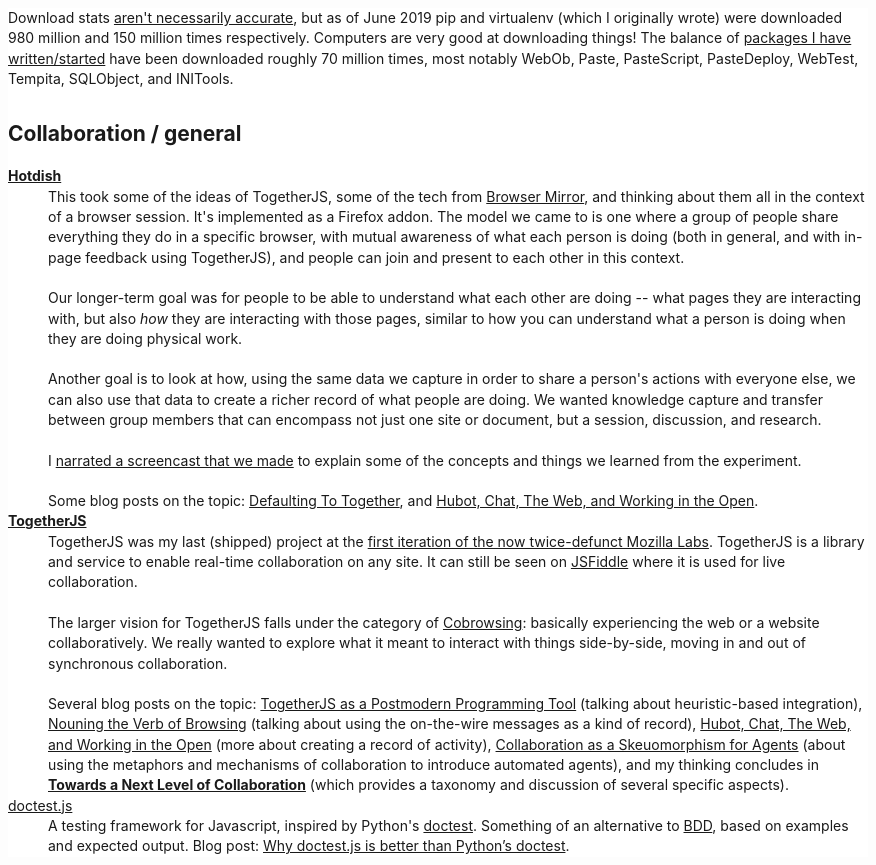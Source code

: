 Download stats [aren't necessarily accurate](https://packaging.python.org/guides/analyzing-pypi-package-downloads/), but as of June 2019 pip and virtualenv (which I originally wrote) were downloaded 980 million and 150 million times respectively. Computers are very good at downloading things! The balance of [packages I have written/started](https://gist.github.com/ianb/0a2fa5cd75f6d2ef04c71c546d2df692) have been downloaded roughly 70 million times, most notably WebOb, Paste, PasteScript, PasteDeploy, WebTest, Tempita, SQLObject, and INITools.

## <span id="collaboration">Collaboration / general</span>

<dl>

<dt><a id="hotdish" href="https://togetherjs.com/hotdish/"><strong>Hotdish</strong></a></dt>
<dd>This took some of the ideas of TogetherJS, some of the tech from <a href="https://github.com/mozilla/browsermirror">Browser Mirror</a>, and thinking about them all in the context of a browser session.  It's implemented as a Firefox addon.  The model we came to is one where a group of people share everything they do in a specific browser, with mutual awareness of what each person is doing (both in general, and with in-page feedback using TogetherJS), and people can join and present to each other in this context.  <br><br>  Our longer-term goal was for people to be able to understand what each other are doing -- what pages they are interacting with, but also <em>how</em> they are interacting with those pages, similar to how you can understand what a person is doing when they are doing physical work.  <br><br>  Another goal is to look at how, using the same data we capture in order to share a person's actions with everyone else, we can also use that data to create a richer record of what people are doing.  We wanted knowledge capture and transfer between group members that can encompass not just one site or document, but a session, discussion, and research. <br><br> I <a href="https://www.youtube.com/watch?v=8cJQBBHfF9c&feature=youtu.be&vq=hd720">narrated a screencast that we made</a> to explain some of the concepts and things we learned from the experiment.<br><br>
Some blog posts on the topic: <a href="https://www.ianbicking.org/blog/2014/02/defaulting-to-together.html">Defaulting To Together</a>, and <a href="https://www.ianbicking.org/blog/2014/02/hubot-chat-web-working-in-the-open.html">Hubot, Chat, The Web, and Working in the Open</a>.</dd>

<dt id="togetherjs"><a href="https://togetherjs.com"><strong>TogetherJS</strong></a></dt>
<dd>TogetherJS was my last (shipped) project at the <a href="https://www.ianbicking.org/blog/2014/09/professional-transitions.html">first iteration of the now twice-defunct Mozilla Labs</a>.  TogetherJS is a library and service to enable real-time collaboration on any site. It can still be seen on <a href="https://jsfiddle.net/">JSFiddle</a> where it is used for live collaboration.<br><br>
The larger vision for TogetherJS falls under the category of <a href="https://en.wikipedia.org/wiki/Cobrowsing">Cobrowsing</a>: basically experiencing the web or a website collaboratively. We really wanted to explore what it meant to interact with things side-by-side, moving in and out of synchronous collaboration.<br><br>
Several blog posts on the topic: <a href="https://www.ianbicking.org/blog/2013/10/togetherjs-a-postmodern-tool.html">TogetherJS as a Postmodern Programming Tool</a> (talking about heuristic-based integration), <a href="https://www.ianbicking.org/blog/2013/11/nouning-the-verb-of-browsing-and-activity.html">Nouning the Verb of Browsing</a> (talking about using the on-the-wire messages as a kind of record), <a href="https://www.ianbicking.org/blog/2014/02/hubot-chat-web-working-in-the-open.html">Hubot, Chat, The Web, and Working in the Open</a> (more about creating a record of activity), <a href="https://www.ianbicking.org/blog/2014/02/collaboration-as-a-skeuomorphism-for-agents.html">Collaboration as a Skeuomorphism for Agents</a> (about using the metaphors and mechanisms of collaboration to introduce automated agents), and my thinking concludes in <a href="https://www.ianbicking.org/blog/2014/03/towards-next-level-of-collaboration.html"><strong>Towards a Next Level of Collaboration</strong></a> (which provides a taxonomy and discussion of several specific aspects).</dd>

<dt><a href="http://doctestjs.org">doctest.js</a></dt>
<dd>A testing framework for Javascript, inspired by Python's <a href="http://docs.python.org/2/library/doctest.html">doctest</a>. Something of an alternative to <a href="http://en.wikipedia.org/wiki/Behavior-driven_development">BDD</a>, based on examples and expected output. Blog post: <a href="https://www.ianbicking.org/blog/2012/10/02/why-doctest-js-is-better-than-pythons-doctest/">Why doctest.js is better than Python’s doctest</a>.</dd>
